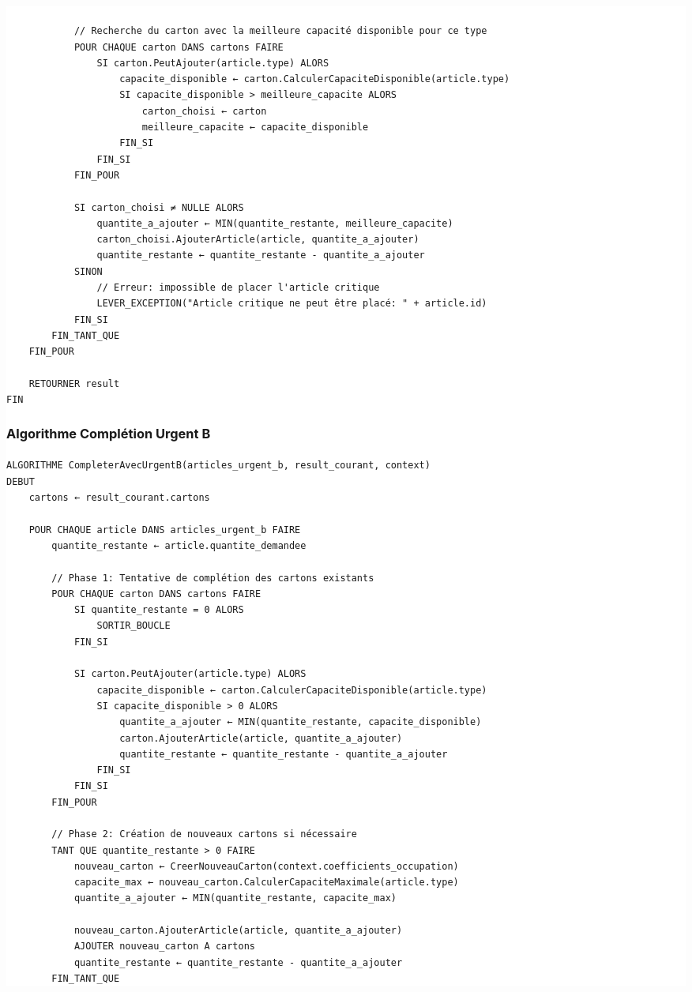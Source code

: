 ```

            // Recherche du carton avec la meilleure capacité disponible pour ce type
            POUR CHAQUE carton DANS cartons FAIRE
                SI carton.PeutAjouter(article.type) ALORS
                    capacite_disponible ← carton.CalculerCapaciteDisponible(article.type)
                    SI capacite_disponible > meilleure_capacite ALORS
                        carton_choisi ← carton
                        meilleure_capacite ← capacite_disponible
                    FIN_SI
                FIN_SI
            FIN_POUR

            SI carton_choisi ≠ NULLE ALORS
                quantite_a_ajouter ← MIN(quantite_restante, meilleure_capacite)
                carton_choisi.AjouterArticle(article, quantite_a_ajouter)
                quantite_restante ← quantite_restante - quantite_a_ajouter
            SINON
                // Erreur: impossible de placer l'article critique
                LEVER_EXCEPTION("Article critique ne peut être placé: " + article.id)
            FIN_SI
        FIN_TANT_QUE
    FIN_POUR

    RETOURNER result
FIN
```

### Algorithme Complétion Urgent B

```
ALGORITHME CompleterAvecUrgentB(articles_urgent_b, result_courant, context)
DEBUT
    cartons ← result_courant.cartons

    POUR CHAQUE article DANS articles_urgent_b FAIRE
        quantite_restante ← article.quantite_demandee

        // Phase 1: Tentative de complétion des cartons existants
        POUR CHAQUE carton DANS cartons FAIRE
            SI quantite_restante = 0 ALORS
                SORTIR_BOUCLE
            FIN_SI

            SI carton.PeutAjouter(article.type) ALORS
                capacite_disponible ← carton.CalculerCapaciteDisponible(article.type)
                SI capacite_disponible > 0 ALORS
                    quantite_a_ajouter ← MIN(quantite_restante, capacite_disponible)
                    carton.AjouterArticle(article, quantite_a_ajouter)
                    quantite_restante ← quantite_restante - quantite_a_ajouter
                FIN_SI
            FIN_SI
        FIN_POUR

        // Phase 2: Création de nouveaux cartons si nécessaire
        TANT QUE quantite_restante > 0 FAIRE
            nouveau_carton ← CreerNouveauCarton(context.coefficients_occupation)
            capacite_max ← nouveau_carton.CalculerCapaciteMaximale(article.type)
            quantite_a_ajouter ← MIN(quantite_restante, capacite_max)

            nouveau_carton.AjouterArticle(article, quantite_a_ajouter)
            AJOUTER nouveau_carton A cartons
            quantite_restante ← quantite_restante - quantite_a_ajouter
        FIN_TANT_QUE
```